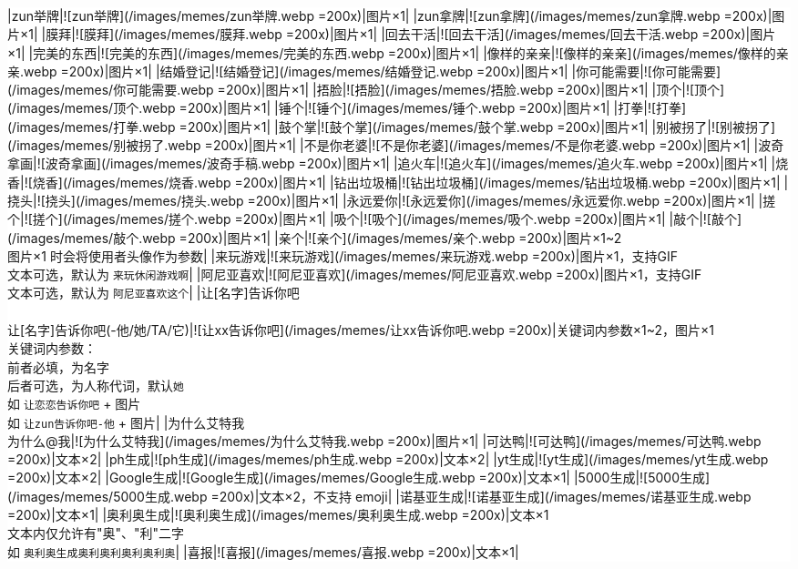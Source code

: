 |zun举牌|![zun举牌](/images/memes/zun举牌.webp =200x)|图片×1|
|zun拿牌|![zun拿牌](/images/memes/zun拿牌.webp =200x)|图片×1|
|膜拜|![膜拜](/images/memes/膜拜.webp =200x)|图片×1|
|回去干活|![回去干活](/images/memes/回去干活.webp =200x)|图片×1|
|完美的东西|![完美的东西](/images/memes/完美的东西.webp =200x)|图片×1|
|像样的亲亲|![像样的亲亲](/images/memes/像样的亲亲.webp =200x)|图片×1|
|结婚登记|![结婚登记](/images/memes/结婚登记.webp =200x)|图片×1|
|你可能需要|![你可能需要](/images/memes/你可能需要.webp =200x)|图片×1|
|捂脸|![捂脸](/images/memes/捂脸.webp =200x)|图片×1|
|顶个|![顶个](/images/memes/顶个.webp =200x)|图片×1|
|锤个|![锤个](/images/memes/锤个.webp =200x)|图片×1|
|打拳|![打拳](/images/memes/打拳.webp =200x)|图片×1|
|鼓个掌|![鼓个掌](/images/memes/鼓个掌.webp =200x)|图片×1|
|别被拐了|![别被拐了](/images/memes/别被拐了.webp =200x)|图片×1|
|不是你老婆|![不是你老婆](/images/memes/不是你老婆.webp =200x)|图片×1|
|波奇拿画|![波奇拿画](/images/memes/波奇手稿.webp =200x)|图片×1|
|追火车|![追火车](/images/memes/追火车.webp =200x)|图片×1|
|烧香|![烧香](/images/memes/烧香.webp =200x)|图片×1|
|钻出垃圾桶|![钻出垃圾桶](/images/memes/钻出垃圾桶.webp =200x)|图片×1|
|挠头|![挠头](/images/memes/挠头.webp =200x)|图片×1|
|永远爱你|![永远爱你](/images/memes/永远爱你.webp =200x)|图片×1|
|搓个|![搓个](/images/memes/搓个.webp =200x)|图片×1|
|吸个|![吸个](/images/memes/吸个.webp =200x)|图片×1|
|敲个|![敲个](/images/memes/敲个.webp =200x)|图片×1|
|亲个|![亲个](/images/memes/亲个.webp =200x)|图片×1~2<br>图片×1 时会将使用者头像作为参数|
|来玩游戏|![来玩游戏](/images/memes/来玩游戏.webp =200x)|图片×1，支持GIF<br>文本可选，默认为 `来玩休闲游戏啊`|
|阿尼亚喜欢|![阿尼亚喜欢](/images/memes/阿尼亚喜欢.webp =200x)|图片×1，支持GIF<br>文本可选，默认为 `阿尼亚喜欢这个`|
|让\[名字\]告诉你吧<br><br>让\[名字\]告诉你吧(-他/她/TA/它)|![让xx告诉你吧](/images/memes/让xx告诉你吧.webp =200x)|关键词内参数×1~2，图片×1<br>关键词内参数：<br>前者必填，为名字<br>后者可选，为人称代词，默认`她`<br>如 `让恋恋告诉你吧` + 图片<br>如 `让zun告诉你吧-他` + 图片|
|为什么艾特我<br>为什么@我|![为什么艾特我](/images/memes/为什么艾特我.webp =200x)|图片×1|
|可达鸭|![可达鸭](/images/memes/可达鸭.webp =200x)|文本×2|
|ph生成|![ph生成](/images/memes/ph生成.webp =200x)|文本×2|
|yt生成|![yt生成](/images/memes/yt生成.webp =200x)|文本×2|
|Google生成|![Google生成](/images/memes/Google生成.webp =200x)|文本×1|
|5000生成|![5000生成](/images/memes/5000生成.webp =200x)|文本×2，不支持 emoji|
|诺基亚生成|![诺基亚生成](/images/memes/诺基亚生成.webp =200x)|文本×1|
|奥利奥生成|![奥利奥生成](/images/memes/奥利奥生成.webp =200x)|文本×1<br>文本内仅允许有"奥"、"利"二字<br>如 `奥利奥生成奥利奥利奥利奥利奥`|
|喜报|![喜报](/images/memes/喜报.webp =200x)|文本×1|